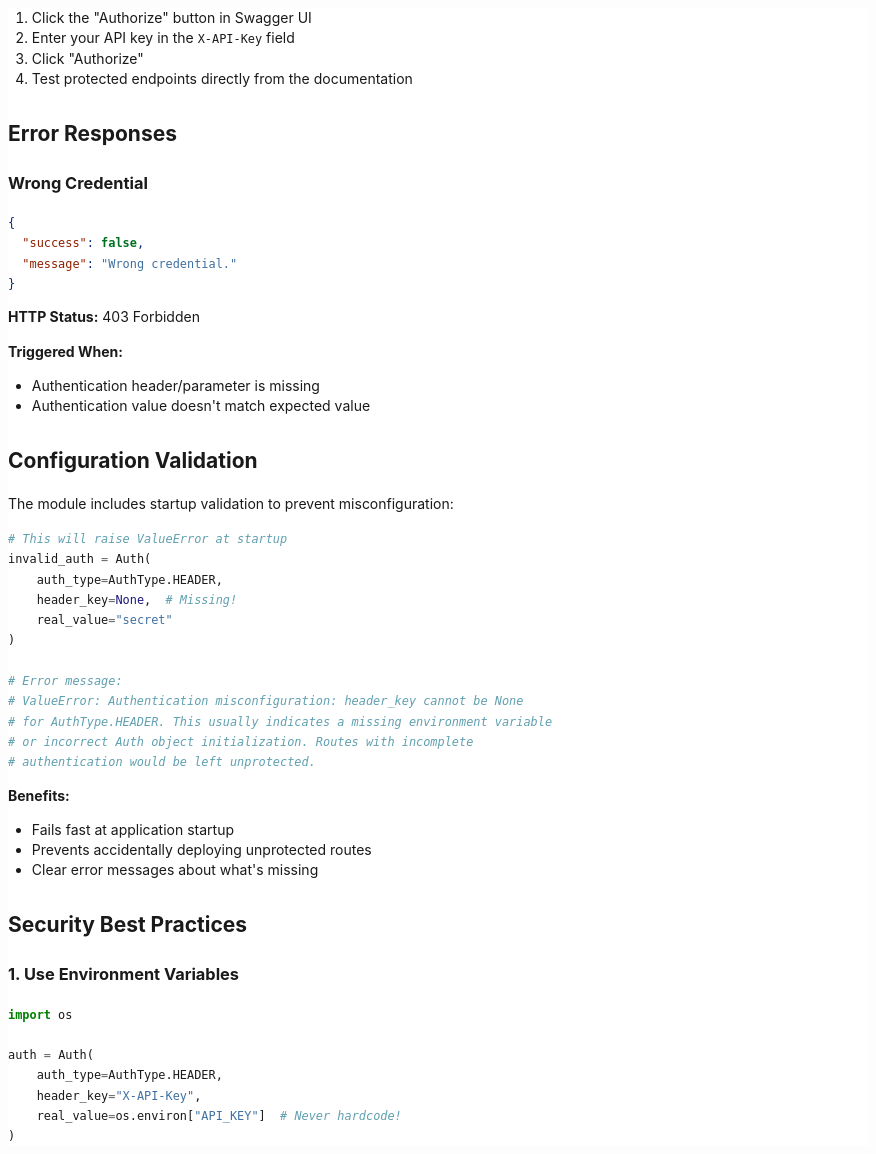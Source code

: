 1. Click the "Authorize" button in Swagger UI
2. Enter your API key in the `X-API-Key` field
3. Click "Authorize"
4. Test protected endpoints directly from the documentation

## Error Responses

### Wrong Credential

```json
{
  "success": false,
  "message": "Wrong credential."
}
```

**HTTP Status:** 403 Forbidden

**Triggered When:**
- Authentication header/parameter is missing
- Authentication value doesn't match expected value

## Configuration Validation

The module includes startup validation to prevent misconfiguration:

```python
# This will raise ValueError at startup
invalid_auth = Auth(
    auth_type=AuthType.HEADER,
    header_key=None,  # Missing!
    real_value="secret"
)

# Error message:
# ValueError: Authentication misconfiguration: header_key cannot be None
# for AuthType.HEADER. This usually indicates a missing environment variable
# or incorrect Auth object initialization. Routes with incomplete
# authentication would be left unprotected.
```

**Benefits:**
- Fails fast at application startup
- Prevents accidentally deploying unprotected routes
- Clear error messages about what's missing

## Security Best Practices

### 1. Use Environment Variables

```python
import os

auth = Auth(
    auth_type=AuthType.HEADER,
    header_key="X-API-Key",
    real_value=os.environ["API_KEY"]  # Never hardcode!
)
```
